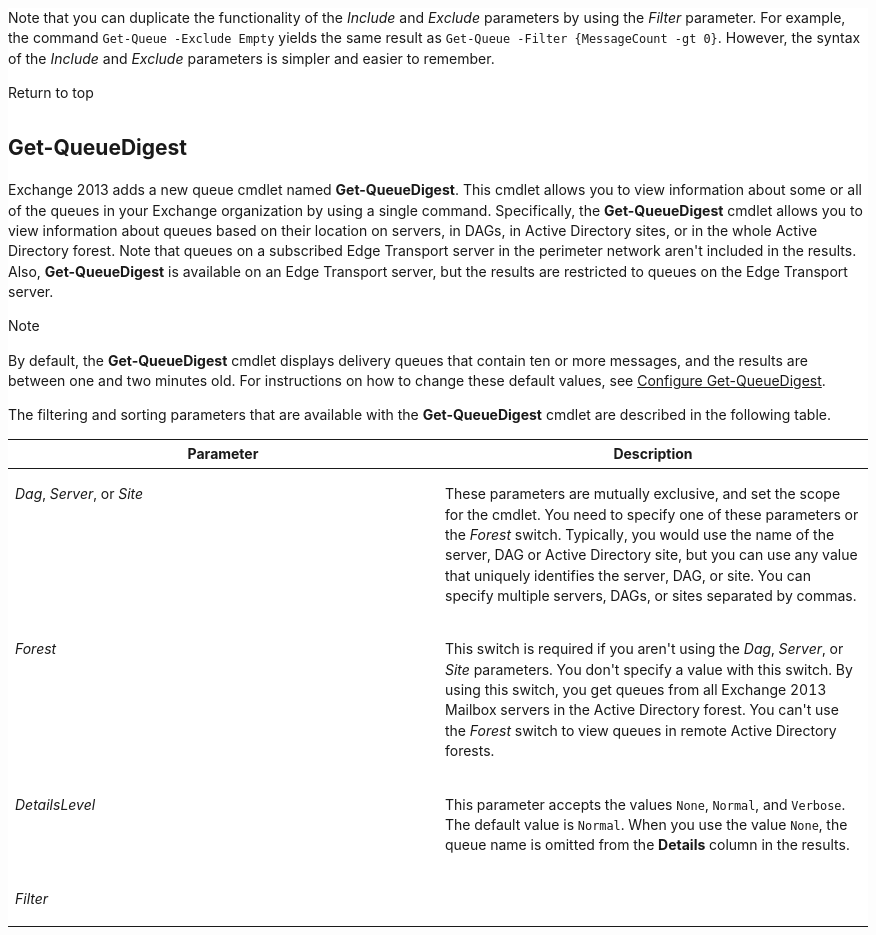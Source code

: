 
Note that you can duplicate the functionality of the *Include* and *Exclude* parameters by using the *Filter* parameter. For example, the command `Get-Queue -Exclude Empty` yields the same result as `Get-Queue -Filter {MessageCount -gt 0}`. However, the syntax of the *Include* and *Exclude* parameters is simpler and easier to remember.

Return to top

## Get-QueueDigest

Exchange 2013 adds a new queue cmdlet named **Get-QueueDigest**. This cmdlet allows you to view information about some or all of the queues in your Exchange organization by using a single command. Specifically, the **Get-QueueDigest** cmdlet allows you to view information about queues based on their location on servers, in DAGs, in Active Directory sites, or in the whole Active Directory forest. Note that queues on a subscribed Edge Transport server in the perimeter network aren't included in the results. Also, **Get-QueueDigest** is available on an Edge Transport server, but the results are restricted to queues on the Edge Transport server.


> [!NOTE]
> By default, the <STRONG>Get-QueueDigest</STRONG> cmdlet displays delivery queues that contain ten or more messages, and the results are between one and two minutes old. For instructions on how to change these default values, see <A href="configure-get-queuedigest-exchange-2013-help.md">Configure Get-QueueDigest</A>.



The filtering and sorting parameters that are available with the **Get-QueueDigest** cmdlet are described in the following table.


<table>
<colgroup>
<col style="width: 50%" />
<col style="width: 50%" />
</colgroup>
<thead>
<tr class="header">
<th>Parameter</th>
<th>Description</th>
</tr>
</thead>
<tbody>
<tr class="odd">
<td><p><em>Dag</em>, <em>Server</em>, or <em>Site</em></p></td>
<td><p>These parameters are mutually exclusive, and set the scope for the cmdlet. You need to specify one of these parameters or the <em>Forest</em> switch. Typically, you would use the name of the server, DAG or Active Directory site, but you can use any value that uniquely identifies the server, DAG, or site. You can specify multiple servers, DAGs, or sites separated by commas.</p></td>
</tr>
<tr class="even">
<td><p><em>Forest</em></p></td>
<td><p>This switch is required if you aren't using the <em>Dag</em>, <em>Server</em>, or <em>Site</em> parameters. You don't specify a value with this switch. By using this switch, you get queues from all Exchange 2013 Mailbox servers in the Active Directory forest. You can't use the <em>Forest</em> switch to view queues in remote Active Directory forests.</p></td>
</tr>
<tr class="odd">
<td><p><em>DetailsLevel</em></p></td>
<td><p>This parameter accepts the values <code>None</code>, <code>Normal</code>, and <code>Verbose</code>. The default value is <code>Normal</code>. When you use the value <code>None</code>, the queue name is omitted from the <strong>Details</strong> column in the results.</p></td>
</tr>
<tr class="even">
<td><p><em>Filter</em></p></td>